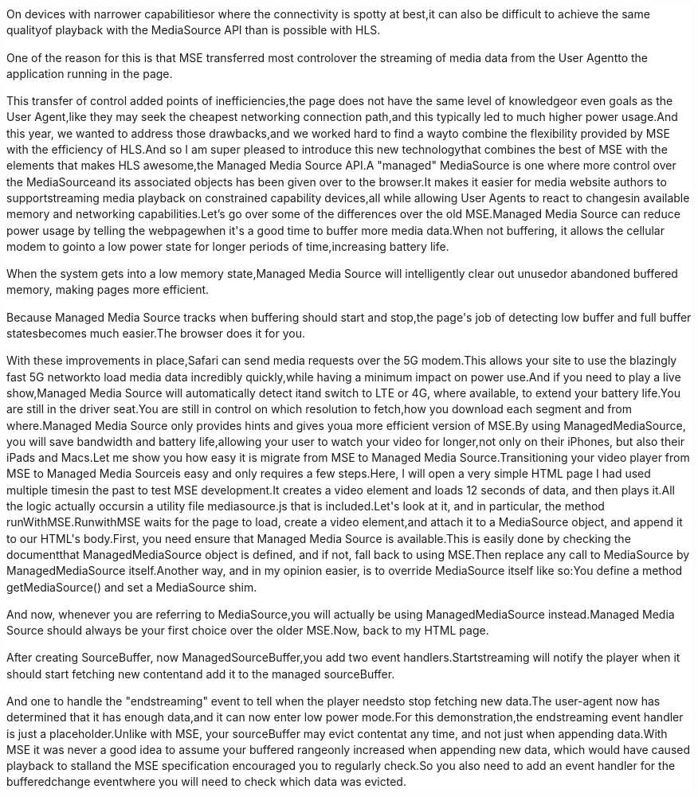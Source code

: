On devices with narrower capabilitiesor where the connectivity is spotty at best,it can also be difficult to achieve the same qualityof playback with the MediaSource API than is possible with HLS.

One of the reason for this is that MSE transferred most controlover the streaming of media data from the User Agentto the application running in the page.

This transfer of control added points of inefficiencies,the page does not have the same level of knowledgeor even goals as the User Agent,like they may seek the cheapest networking connection path,and this typically led to much higher power usage.And this year, we wanted to address those drawbacks,and we worked hard to find a wayto combine the flexibility provided by MSE with the efficiency of HLS.And so I am super pleased to introduce this new technologythat combines the best of MSE with the elements that makes HLS awesome,the Managed Media Source API.A "managed" MediaSource is one where more control over the MediaSourceand its associated objects has been given over to the browser.It makes it easier for media website authors to supportstreaming media playback on constrained capability devices,all while allowing User Agents to react to changesin available memory and networking capabilities.Let’s go over some of the differences over the old MSE.Managed Media Source can reduce power usage by telling the webpagewhen it's a good time to buffer more media data.When not buffering, it allows the cellular modem to gointo a low power state for longer periods of time,increasing battery life.

When the system gets into a low memory state,Managed Media Source will intelligently clear out unusedor abandoned buffered memory, making pages more efficient.

Because Managed Media Source tracks when buffering should start and stop,the page's job of detecting low buffer and full buffer statesbecomes much easier.The browser does it for you.

With these improvements in place,Safari can send media requests over the 5G modem.This allows your site to use the blazingly fast 5G networkto load media data incredibly quickly,while having a minimum impact on power use.And if you need to play a live show,Managed Media Source will automatically detect itand switch to LTE or 4G, where available, to extend your battery life.You are still in the driver seat.You are still in control on which resolution to fetch,how you download each segment and from where.Managed Media Source only provides hints and gives youa more efficient version of MSE.By using ManagedMediaSource, you will save bandwidth and battery life,allowing your user to watch your video for longer,not only on their iPhones, but also their iPads and Macs.Let me show you how easy it is migrate from MSE to Managed Media Source.Transitioning your video player from MSE to Managed Media Sourceis easy and only requires a few steps.Here, I will open a very simple HTML page I had used multiple timesin the past to test MSE development.It creates a video element and loads 12 seconds of data, and then plays it.All the logic actually occursin a utility file mediasource.js that is included.Let's look at it, and in particular, the method runWithMSE.RunwithMSE waits for the page to load, create a video element,and attach it to a MediaSource object, and append it to our HTML's body.First, you need ensure that Managed Media Source is available.This is easily done by checking the documentthat ManagedMediaSource object is defined, and if not, fall back to using MSE.Then replace any call to MediaSource by ManagedMediaSource itself.Another way, and in my opinion easier, is to override MediaSource itself like so:You define a method getMediaSource() and set a MediaSource shim.

And now, whenever you are referring to MediaSource,you will actually be using ManagedMediaSource instead.Managed Media Source should always be your first choice over the older MSE.Now, back to my HTML page.

After creating SourceBuffer, now ManagedSourceBuffer,you add two event handlers.Startstreaming will notify the player when it should start fetching new contentand add it to the managed sourceBuffer.

And one to handle the "endstreaming" event to tell when the player needsto stop fetching new data.The user-agent now has determined that it has enough data,and it can now enter low power mode.For this demonstration,the endstreaming event handler is just a placeholder.Unlike with MSE, your sourceBuffer may evict contentat any time, and not just when appending data.With MSE it was never a good idea to assume your buffered rangeonly increased when appending new data, which would have caused playback to stalland the MSE specification encouraged you to regularly check.So you also need to add an event handler for the bufferedchange eventwhere you will need to check which data was evicted.
